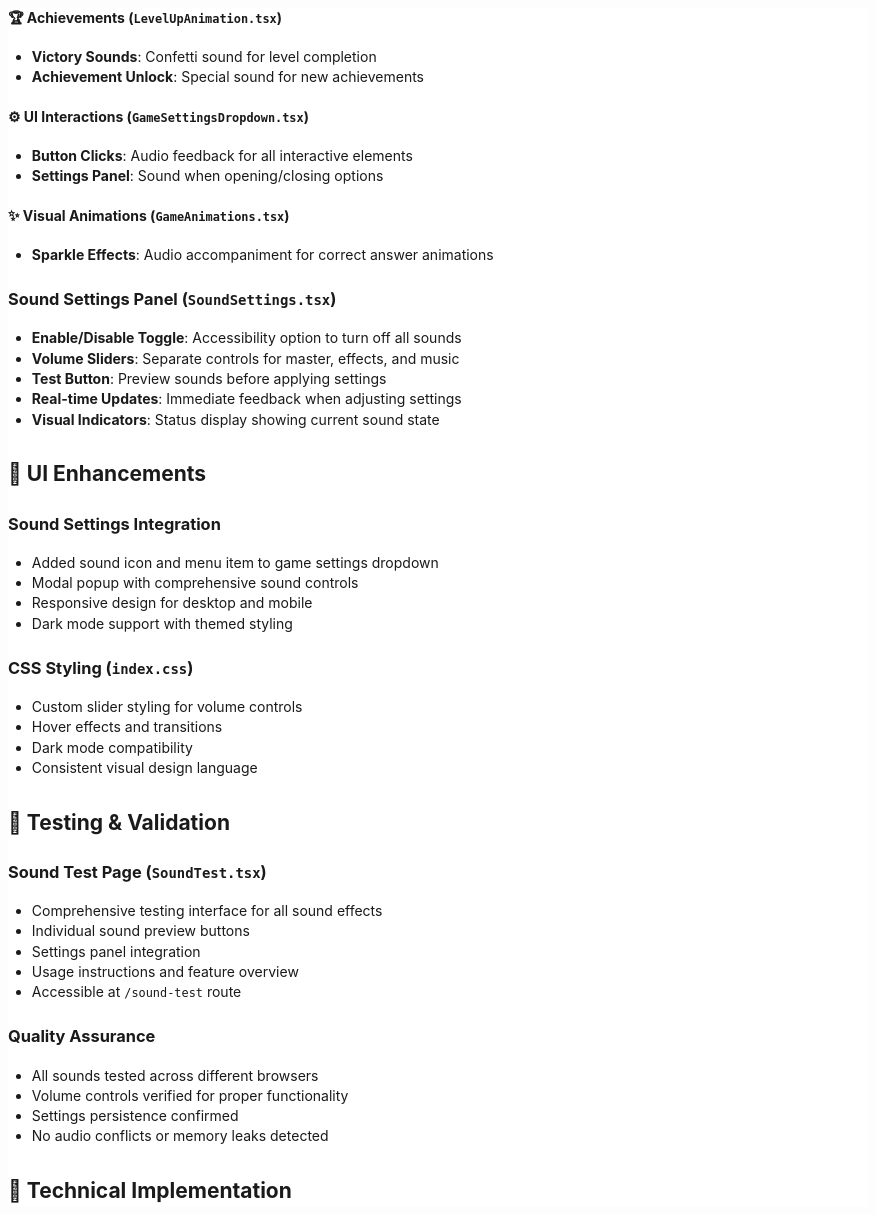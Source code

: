 #### 🏆 Achievements (`LevelUpAnimation.tsx`)
- **Victory Sounds**: Confetti sound for level completion
- **Achievement Unlock**: Special sound for new achievements

#### ⚙️ UI Interactions (`GameSettingsDropdown.tsx`)
- **Button Clicks**: Audio feedback for all interactive elements
- **Settings Panel**: Sound when opening/closing options

#### ✨ Visual Animations (`GameAnimations.tsx`)
- **Sparkle Effects**: Audio accompaniment for correct answer animations

### Sound Settings Panel (`SoundSettings.tsx`)
- **Enable/Disable Toggle**: Accessibility option to turn off all sounds
- **Volume Sliders**: Separate controls for master, effects, and music
- **Test Button**: Preview sounds before applying settings
- **Real-time Updates**: Immediate feedback when adjusting settings
- **Visual Indicators**: Status display showing current sound state

## 🎨 UI Enhancements

### Sound Settings Integration
- Added sound icon and menu item to game settings dropdown
- Modal popup with comprehensive sound controls
- Responsive design for desktop and mobile
- Dark mode support with themed styling

### CSS Styling (`index.css`)
- Custom slider styling for volume controls
- Hover effects and transitions
- Dark mode compatibility
- Consistent visual design language

## 🧪 Testing & Validation

### Sound Test Page (`SoundTest.tsx`)
- Comprehensive testing interface for all sound effects
- Individual sound preview buttons
- Settings panel integration
- Usage instructions and feature overview
- Accessible at `/sound-test` route

### Quality Assurance
- All sounds tested across different browsers
- Volume controls verified for proper functionality
- Settings persistence confirmed
- No audio conflicts or memory leaks detected

## 🚀 Technical Implementation
